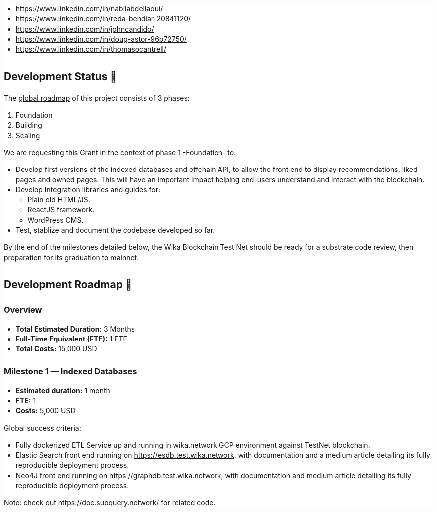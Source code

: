 * https://www.linkedin.com/in/nabilabdellaoui/
* https://www.linkedin.com/in/reda-bendiar-20841120/
* https://www.linkedin.com/in/johncandido/
* https://www.linkedin.com/in/doug-astor-96b72750/
* https://www.linkedin.com/in/thomasocantrell/

## Development Status :open_book:

The [global roadmap](https://www.wika.network/roadmap) of this project consists of 3 phases:
1. Foundation
2. Building
3. Scaling

We are requesting this Grant in the context of phase 1 -Foundation- to:
 - Develop first versions of the indexed databases and offchain API, 
 to allow the front end to display recommendations, liked pages and owned pages. 
 This will have an important impact helping end-users understand and interact with the blockchain. 
 - Develop Integration libraries and guides for:
    - Plain old HTML/JS.
    - ReactJS framework.
    - WordPress CMS.  
 - Test, stablize and document the codebase developed so far.

By the end of the milestones detailed below, the Wika Blockchain Test Net should be ready for a substrate code review, 
then preparation for its graduation to mainnet.

 

## Development Roadmap :nut_and_bolt:



### Overview

* **Total Estimated Duration:** 3 Months
* **Full-Time Equivalent (FTE):**  1 FTE
* **Total Costs:** 15,000 USD

### Milestone 1 — Indexed Databases

* **Estimated duration:** 1 month
* **FTE:**  1
* **Costs:** 5,000 USD

Global success criteria:
* Fully dockerized ETL Service up and running in wika.network GCP environment against TestNet blockchain.
* Elastic Search front end running on https://esdb.test.wika.network, with documentation and a medium article detailing its fully reproducible deployment process.
* Neo4J front end running on https://graphdb.test.wika.network, with documentation and medium article detailing its fully reproducible deployment process.

Note: check out https://doc.subquery.network/ for related code.
